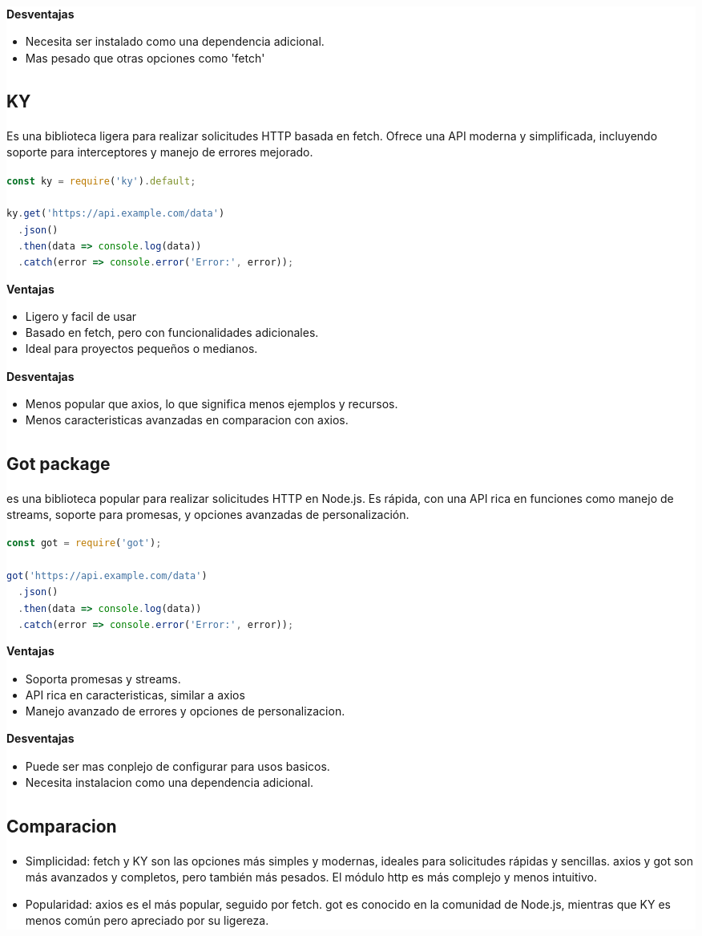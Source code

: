 **Desventajas**
- Necesita ser instalado como una dependencia adicional.
- Mas pesado que otras opciones como 'fetch'
## KY
Es una biblioteca ligera para realizar solicitudes HTTP basada en fetch. Ofrece una API moderna y simplificada, incluyendo soporte para interceptores y manejo de errores mejorado.
``` Javascript
const ky = require('ky').default;

ky.get('https://api.example.com/data')
  .json()
  .then(data => console.log(data))
  .catch(error => console.error('Error:', error));
```

**Ventajas**
- Ligero y facil de usar
- Basado en fetch, pero con funcionalidades adicionales.
- Ideal para proyectos pequeños o medianos.

**Desventajas**
- Menos popular que axios, lo que significa menos ejemplos y recursos.
- Menos caracteristicas avanzadas en comparacion con axios.

## Got package
es una biblioteca popular para realizar solicitudes HTTP en Node.js. Es rápida, con una API rica en funciones como manejo de streams, soporte para promesas, y opciones avanzadas de personalización.
``` Javascript
const got = require('got');

got('https://api.example.com/data')
  .json()
  .then(data => console.log(data))
  .catch(error => console.error('Error:', error));
```

**Ventajas**
- Soporta promesas y streams.
- API rica en caracteristicas, similar a axios
- Manejo avanzado de errores y opciones de personalizacion.

**Desventajas**
- Puede ser mas conplejo de configurar para usos basicos.
- Necesita instalacion como una dependencia adicional.

## Comparacion
- Simplicidad: fetch y KY son las opciones más simples y modernas, ideales para solicitudes rápidas y sencillas. axios y got son más avanzados y completos, pero también más pesados. El módulo http es más complejo y menos intuitivo.

- Popularidad: axios es el más popular, seguido por fetch. got es conocido en la comunidad de Node.js, mientras que KY es menos común pero apreciado por su ligereza.
